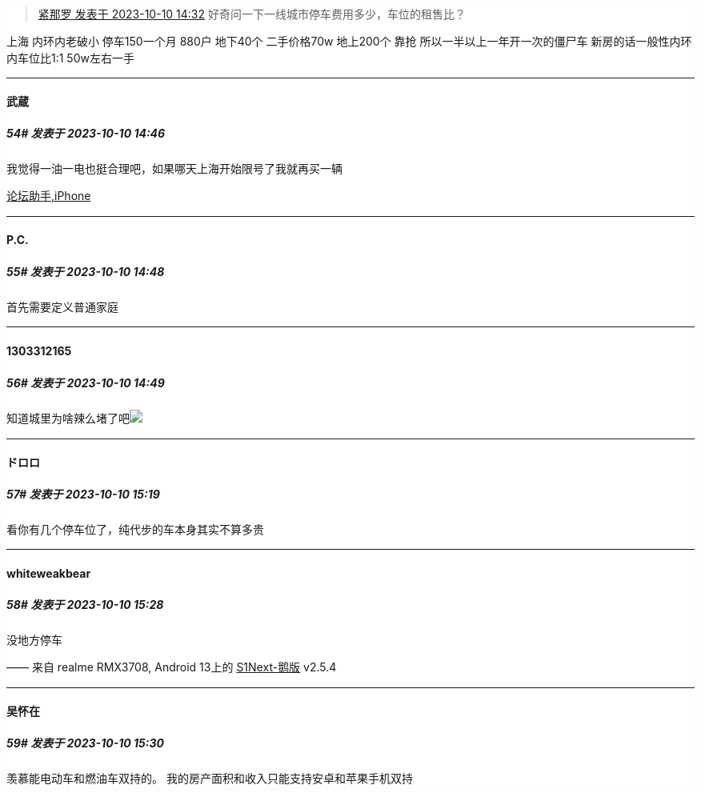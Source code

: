 <blockquote><a href="httphttps://bbs.saraba1st.com/2b/forum.php?mod=redirect&amp;goto=findpost&amp;pid=62675183&amp;ptid=2156174" target="_blank">紧那罗 发表于 2023-10-10 14:32</a>
好奇问一下一线城市停车费用多少，车位的租售比？</blockquote>
上海 内环内老破小
停车150一个月 880户 地下40个 二手价格70w
地上200个 靠抢
所以一半以上一年开一次的僵尸车
新房的话一般性内环内车位比1:1 50w左右一手

*****

####  武蔵  
##### 54#       发表于 2023-10-10 14:46

我觉得一油一电也挺合理吧，如果哪天上海开始限号了我就再买一辆

[论坛助手,iPhone](https://bbs.saraba1st.com/2b/forum.php?mod=viewthread&amp;tid=2029836)

*****

####  P.C.  
##### 55#       发表于 2023-10-10 14:48

首先需要定义普通家庭

*****

####  1303312165  
##### 56#       发表于 2023-10-10 14:49

知道城里为啥辣么堵了吧<img src="https://static.saraba1st.com/image/smiley/face2017/243.gif" referrerpolicy="no-referrer">

*****

####  ドロロ  
##### 57#       发表于 2023-10-10 15:19

看你有几个停车位了，纯代步的车本身其实不算多贵

*****

####  whiteweakbear  
##### 58#       发表于 2023-10-10 15:28

没地方停车

—— 来自 realme RMX3708, Android 13上的 [S1Next-鹅版](https://github.com/ykrank/S1-Next/releases) v2.5.4

*****

####  吴怀在  
##### 59#       发表于 2023-10-10 15:30

羡慕能电动车和燃油车双持的。
我的房产面积和收入只能支持安卓和苹果手机双持
